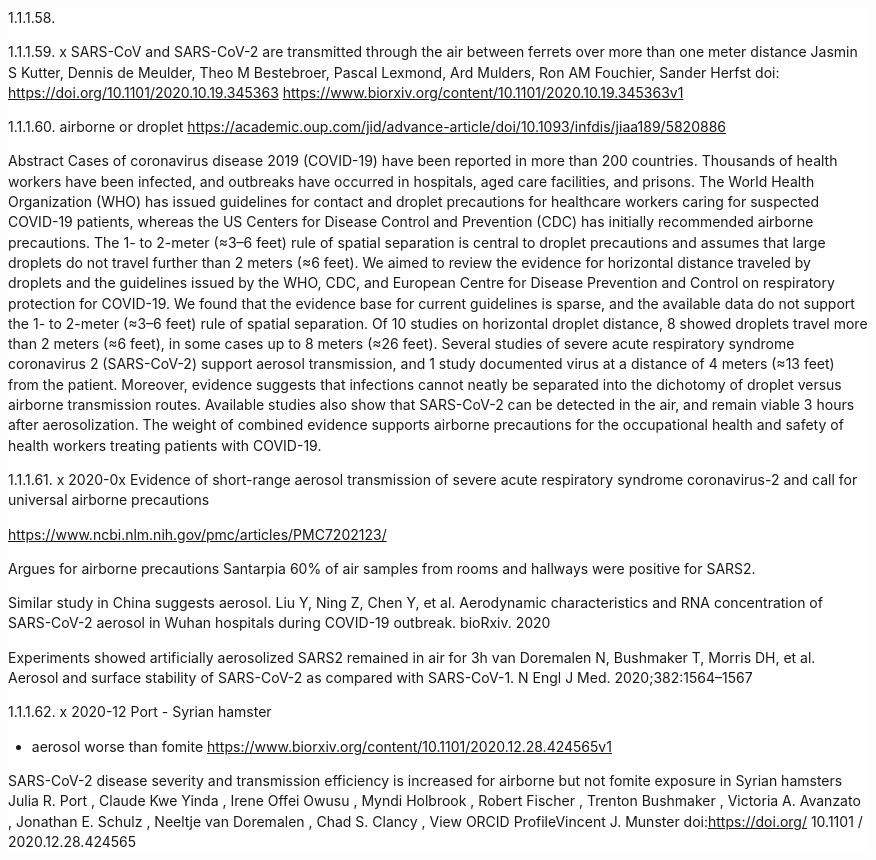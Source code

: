 
1.1.1.58.	

1.1.1.59.	x SARS-CoV and SARS-CoV-2 are transmitted through the air between ferrets over more than one meter distance
Jasmin S Kutter, Dennis de Meulder, Theo M Bestebroer, Pascal Lexmond, Ard Mulders, Ron AM Fouchier, Sander Herfst
doi: https://doi.org/10.1101/2020.10.19.345363
https://www.biorxiv.org/content/10.1101/2020.10.19.345363v1


1.1.1.60.	airborne or droplet
https://academic.oup.com/jid/advance-article/doi/10.1093/infdis/jiaa189/5820886

Abstract
Cases of coronavirus disease 2019 (COVID-19) have been reported in more than 200 countries. Thousands of health workers have been infected, and outbreaks have occurred in hospitals, aged care facilities, and prisons. The World Health Organization (WHO) has issued guidelines for contact and droplet precautions for healthcare workers caring for suspected COVID-19 patients, whereas the US Centers for Disease Control and Prevention (CDC) has initially recommended airborne precautions. The 1- to 2-meter (≈3–6 feet) rule of spatial separation is central to droplet precautions and assumes that large droplets do not travel further than 2 meters (≈6 feet). We aimed to review the evidence for horizontal distance traveled by droplets and the guidelines issued by the WHO, CDC, and European Centre for Disease Prevention and Control on respiratory protection for COVID-19. We found that the evidence base for current guidelines is sparse, and the available data do not support the 1- to 2-meter (≈3–6 feet) rule of spatial separation. Of 10 studies on horizontal droplet distance, 8 showed droplets travel more than 2 meters (≈6 feet), in some cases up to 8 meters (≈26 feet). Several studies of severe acute respiratory syndrome coronavirus 2 (SARS-CoV-2) support aerosol transmission, and 1 study documented virus at a distance of 4 meters (≈13 feet) from the patient. Moreover, evidence suggests that infections cannot neatly be separated into the dichotomy of droplet versus airborne transmission routes. Available studies also show that SARS-CoV-2 can be detected in the air, and remain viable 3 hours after aerosolization. The weight of combined evidence supports airborne precautions for the occupational health and safety of health workers treating patients with COVID-19.


1.1.1.61.	x 2020-0x Evidence of short-range aerosol transmission of severe acute respiratory syndrome coronavirus-2 and call for universal airborne precautions

https://www.ncbi.nlm.nih.gov/pmc/articles/PMC7202123/

Argues for airborne precautions
Santarpia 60% of air samples from rooms and hallways were positive for SARS2.

Similar study in China suggests aerosol.
Liu Y, Ning Z, Chen Y, et al. Aerodynamic characteristics and RNA concentration of SARS-CoV-2 aerosol in Wuhan hospitals during COVID-19 outbreak. bioRxiv. 2020

Experiments showed artificially aerosolized SARS2 remained in air for 3h
van Doremalen N, Bushmaker T, Morris DH, et al. Aerosol and surface stability of SARS-CoV-2 as compared with SARS-CoV-1. N Engl J Med. 2020;382:1564–1567


1.1.1.62.	x 2020-12 Port - Syrian hamster
- aerosol worse than fomite
https://www.biorxiv.org/content/10.1101/2020.12.28.424565v1

SARS-CoV-2 disease severity and transmission efficiency is increased for airborne but not fomite exposure in Syrian hamsters
Julia R. Port , Claude Kwe Yinda , Irene Offei Owusu , Myndi Holbrook , Robert Fischer , Trenton Bushmaker , Victoria A. Avanzato , Jonathan E. Schulz , Neeltje van Doremalen , Chad S. Clancy , View ORCID ProfileVincent J. Munster
doi:https://doi.org/ 10.1101 / 2020.12.28.424565
